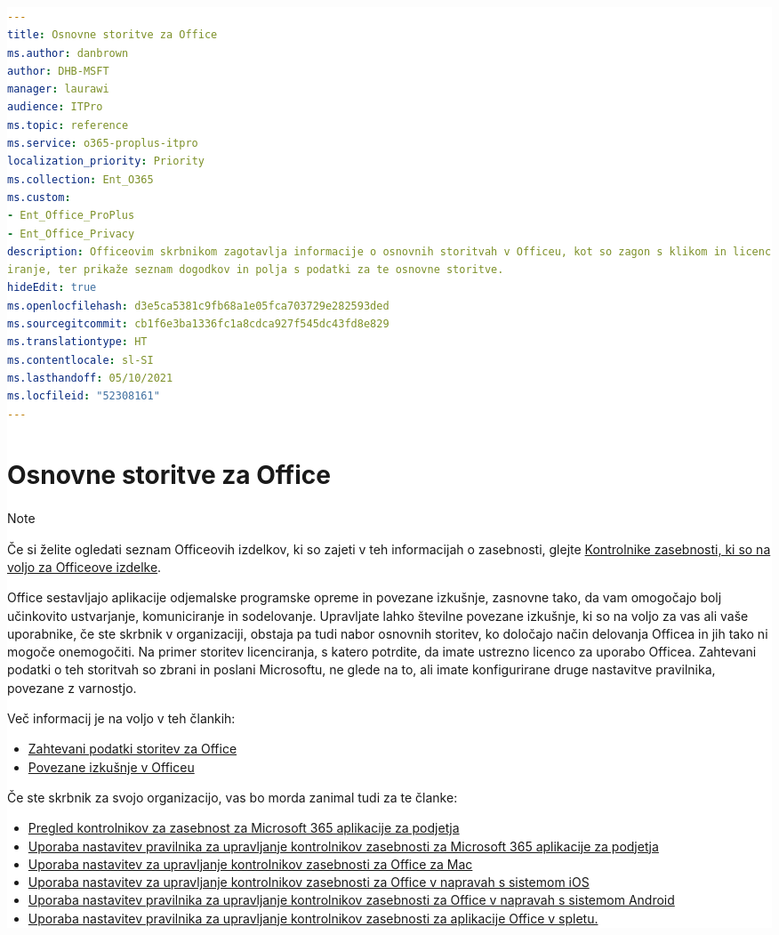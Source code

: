 ```yaml
---
title: Osnovne storitve za Office
ms.author: danbrown
author: DHB-MSFT
manager: laurawi
audience: ITPro
ms.topic: reference
ms.service: o365-proplus-itpro
localization_priority: Priority
ms.collection: Ent_O365
ms.custom:
- Ent_Office_ProPlus
- Ent_Office_Privacy
description: Officeovim skrbnikom zagotavlja informacije o osnovnih storitvah v Officeu, kot so zagon s klikom in licenciranje, ter prikaže seznam dogodkov in polja s podatki za te osnovne storitve.
hideEdit: true
ms.openlocfilehash: d3e5ca5381c9fb68a1e05fca703729e282593ded
ms.sourcegitcommit: cb1f6e3ba1336fc1a8cdca927f545dc43fd8e829
ms.translationtype: HT
ms.contentlocale: sl-SI
ms.lasthandoff: 05/10/2021
ms.locfileid: "52308161"
---
```

# <a name="essential-services-for-office"></a>Osnovne storitve za Office

> [!NOTE]
> Če si želite ogledati seznam Officeovih izdelkov, ki so zajeti v teh informacijah o zasebnosti, glejte [Kontrolnike zasebnosti, ki so na voljo za Officeove izdelke](products-versions-privacy-controls.md).

Office sestavljajo aplikacije odjemalske programske opreme in povezane izkušnje, zasnovne tako, da vam omogočajo bolj učinkovito ustvarjanje, komuniciranje in sodelovanje. Upravljate lahko številne povezane izkušnje, ki so na voljo za vas ali vaše uporabnike, če ste skrbnik v organizaciji, obstaja pa tudi nabor osnovnih storitev, ko določajo način delovanja Officea in jih tako ni mogoče onemogočiti. Na primer storitev licenciranja, s katero potrdite, da imate ustrezno licenco za uporabo Officea. Zahtevani podatki o teh storitvah so zbrani in poslani Microsoftu, ne glede na to, ali imate konfigurirane druge nastavitve pravilnika, povezane z varnostjo.

Več informacij je na voljo v teh člankih:

- [Zahtevani podatki storitev za Office](required-service-data.md)
- [Povezane izkušnje v Officeu](connected-experiences.md)

Če ste skrbnik za svojo organizacijo, vas bo morda zanimal tudi za te članke:

- [Pregled kontrolnikov za zasebnost za Microsoft 365 aplikacije za podjetja](overview-privacy-controls.md)
- [Uporaba nastavitev pravilnika za upravljanje kontrolnikov zasebnosti za Microsoft 365 aplikacije za podjetja](manage-privacy-controls.md)
- [Uporaba nastavitev za upravljanje kontrolnikov zasebnosti za Office za Mac](mac-privacy-preferences.md)
- [Uporaba nastavitev za upravljanje kontrolnikov zasebnosti za Office v napravah s sistemom iOS](ios-privacy-preferences.md)
- [Uporaba nastavitev pravilnika za upravljanje kontrolnikov zasebnosti za Office v napravah s sistemom Android](android-privacy-controls.md)
- [Uporaba nastavitev pravilnika za upravljanje kontrolnikov zasebnosti za aplikacije Office v spletu.](office-web-privacy-controls.md)

